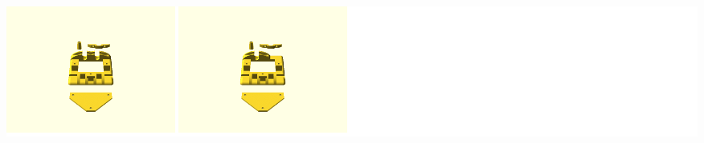 <img src="https://github.com/guillaumef/wing-servo-frame/blob/master/stls/KST-X06N-HV/solid_bearingLR_2x5x2.5.gif" width="210" alt="KST-X06N-HV frame" />
<img src="https://github.com/guillaumef/wing-servo-frame/blob/master/stls/KST-X06N-HV/solid_bearingLeft_2x5x2.5.gif" width="210" alt="KST-X06N-HV frame" />